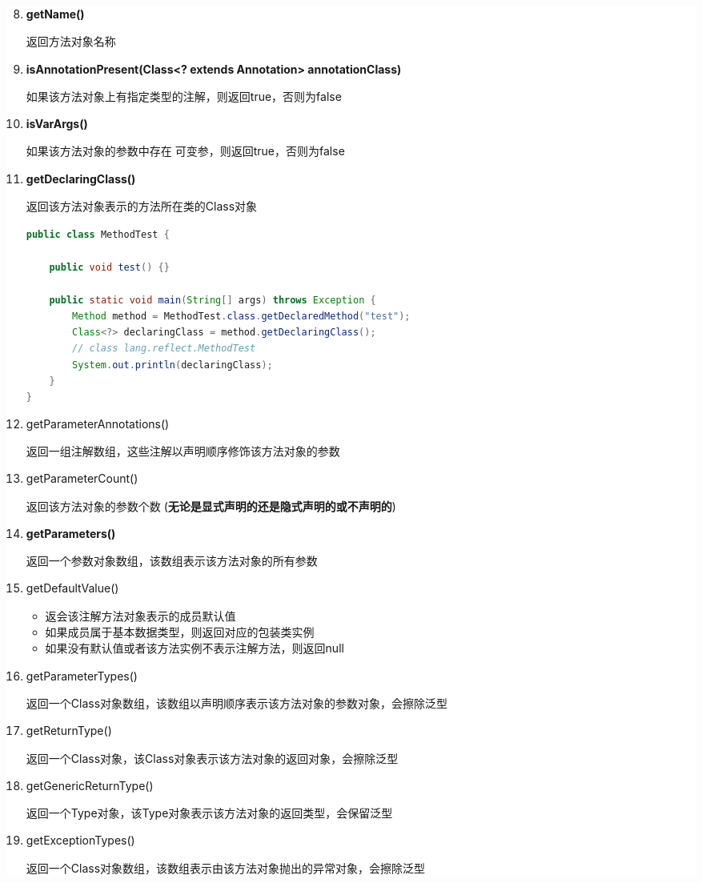 8. **getName()**

   返回方法对象名称

9. **isAnnotationPresent(Class<? extends Annotation> annotationClass)**

   如果该方法对象上有指定类型的注解，则返回true，否则为false

10. **isVarArgs()**

    如果该方法对象的参数中存在 可变参，则返回true，否则为false

11. **getDeclaringClass()**

    返回该方法对象表示的方法所在类的Class对象

    ```java
    public class MethodTest {
    
        public void test() {}
    
        public static void main(String[] args) throws Exception {
            Method method = MethodTest.class.getDeclaredMethod("test");
            Class<?> declaringClass = method.getDeclaringClass();
            // class lang.reflect.MethodTest
            System.out.println(declaringClass);
        }
    }
    ```

12. getParameterAnnotations()

    返回一组注解数组，这些注解以声明顺序修饰该方法对象的参数

13. getParameterCount()

    返回该方法对象的参数个数 (**无论是显式声明的还是隐式声明的或不声明的**)

14. **getParameters()**

    返回一个参数对象数组，该数组表示该方法对象的所有参数

15. getDefaultValue()

    - 返会该注解方法对象表示的成员默认值
    - 如果成员属于基本数据类型，则返回对应的包装类实例
    - 如果没有默认值或者该方法实例不表示注解方法，则返回null

16. getParameterTypes()

    返回一个Class对象数组，该数组以声明顺序表示该方法对象的参数对象，会擦除泛型

17. getReturnType()

    返回一个Class对象，该Class对象表示该方法对象的返回对象，会擦除泛型

18. getGenericReturnType()

    返回一个Type对象，该Type对象表示该方法对象的返回类型，会保留泛型

19. getExceptionTypes()

    返回一个Class对象数组，该数组表示由该方法对象抛出的异常对象，会擦除泛型
